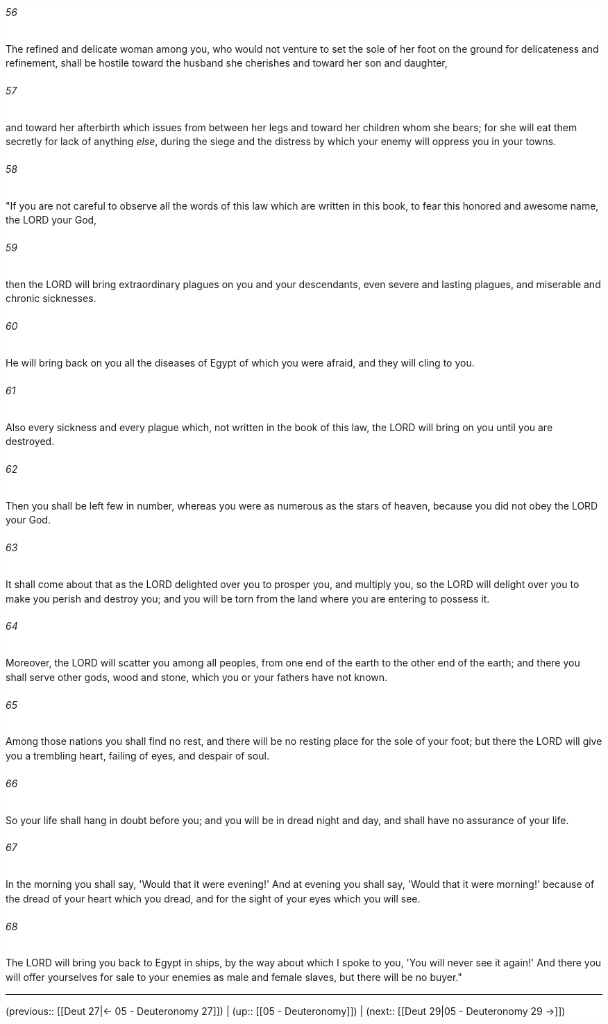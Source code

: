 ###### 56 
The refined and delicate woman among you, who would not venture to set the sole of her foot on the ground for delicateness and refinement, shall be hostile toward the husband she cherishes and toward her son and daughter, 

###### 57 
and toward her afterbirth which issues from between her legs and toward her children whom she bears; for she will eat them secretly for lack of anything _else_, during the siege and the distress by which your enemy will oppress you in your towns. 

###### 58 
"If you are not careful to observe all the words of this law which are written in this book, to fear this honored and awesome name, the LORD your God, 

###### 59 
then the LORD will bring extraordinary plagues on you and your descendants, even severe and lasting plagues, and miserable and chronic sicknesses. 

###### 60 
He will bring back on you all the diseases of Egypt of which you were afraid, and they will cling to you. 

###### 61 
Also every sickness and every plague which, not written in the book of this law, the LORD will bring on you until you are destroyed. 

###### 62 
Then you shall be left few in number, whereas you were as numerous as the stars of heaven, because you did not obey the LORD your God. 

###### 63 
It shall come about that as the LORD delighted over you to prosper you, and multiply you, so the LORD will delight over you to make you perish and destroy you; and you will be torn from the land where you are entering to possess it. 

###### 64 
Moreover, the LORD will scatter you among all peoples, from one end of the earth to the other end of the earth; and there you shall serve other gods, wood and stone, which you or your fathers have not known. 

###### 65 
Among those nations you shall find no rest, and there will be no resting place for the sole of your foot; but there the LORD will give you a trembling heart, failing of eyes, and despair of soul. 

###### 66 
So your life shall hang in doubt before you; and you will be in dread night and day, and shall have no assurance of your life. 

###### 67 
In the morning you shall say, 'Would that it were evening!' And at evening you shall say, 'Would that it were morning!' because of the dread of your heart which you dread, and for the sight of your eyes which you will see. 

###### 68 
The LORD will bring you back to Egypt in ships, by the way about which I spoke to you, 'You will never see it again!' And there you will offer yourselves for sale to your enemies as male and female slaves, but there will be no buyer."

***

(previous:: [[Deut 27|← 05 - Deuteronomy 27]]) | (up:: [[05 - Deuteronomy]]) | (next:: [[Deut 29|05 - Deuteronomy 29 →]])
